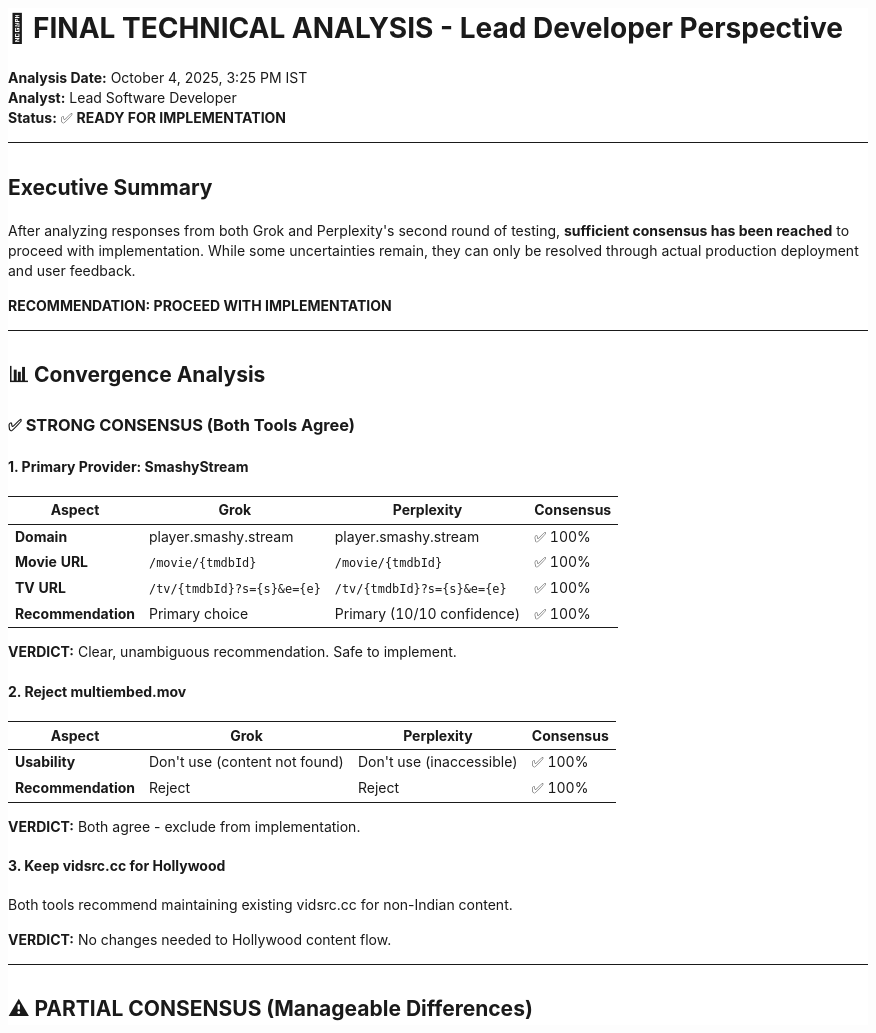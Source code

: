 # 🎯 FINAL TECHNICAL ANALYSIS - Lead Developer Perspective

**Analysis Date:** October 4, 2025, 3:25 PM IST  
**Analyst:** Lead Software Developer  
**Status:** ✅ **READY FOR IMPLEMENTATION**

---

## Executive Summary

After analyzing responses from both Grok and Perplexity's second round of testing, **sufficient consensus has been reached** to proceed with implementation. While some uncertainties remain, they can only be resolved through actual production deployment and user feedback.

**RECOMMENDATION: PROCEED WITH IMPLEMENTATION**

---

## 📊 Convergence Analysis

### ✅ STRONG CONSENSUS (Both Tools Agree)

#### 1. Primary Provider: SmashyStream
| Aspect | Grok | Perplexity | Consensus |
|--------|------|------------|-----------|
| **Domain** | player.smashy.stream | player.smashy.stream | ✅ 100% |
| **Movie URL** | `/movie/{tmdbId}` | `/movie/{tmdbId}` | ✅ 100% |
| **TV URL** | `/tv/{tmdbId}?s={s}&e={e}` | `/tv/{tmdbId}?s={s}&e={e}` | ✅ 100% |
| **Recommendation** | Primary choice | Primary (10/10 confidence) | ✅ 100% |

**VERDICT:** Clear, unambiguous recommendation. Safe to implement.

#### 2. Reject multiembed.mov
| Aspect | Grok | Perplexity | Consensus |
|--------|------|------------|-----------|
| **Usability** | Don't use (content not found) | Don't use (inaccessible) | ✅ 100% |
| **Recommendation** | Reject | Reject | ✅ 100% |

**VERDICT:** Both agree - exclude from implementation.

#### 3. Keep vidsrc.cc for Hollywood
Both tools recommend maintaining existing vidsrc.cc for non-Indian content.

**VERDICT:** No changes needed to Hollywood content flow.

---

## ⚠️ PARTIAL CONSENSUS (Manageable Differences)
